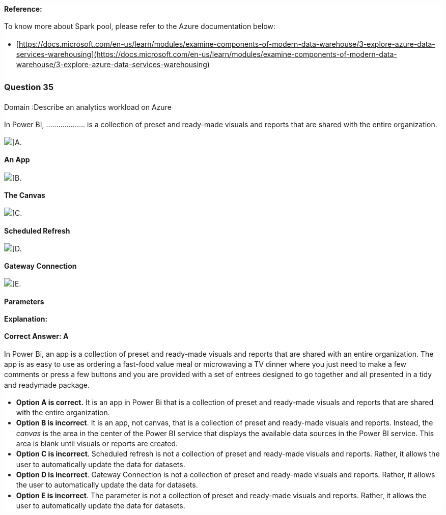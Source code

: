 **Reference:**

To know more about Spark pool, please refer to the Azure documentation below:

- [https://docs.microsoft.com/en-us/learn/modules/examine-components-of-modern-data-warehouse/3-explore-azure-data-services-warehousing](https://docs.microsoft.com/en-us/learn/modules/examine-components-of-modern-data-warehouse/3-explore-azure-data-services-warehousing)

### **Question**  **35**

Domain :Describe an analytics workload on Azure

In Power BI, ……………….  is a collection of preset and ready-made visuals and reports that are shared with the entire organization.

![](RackMultipart20210514-4-cfz1yl_html_6f2da339620346d2.gif)]A.

**An App**

![](RackMultipart20210514-4-cfz1yl_html_6f2da339620346d2.gif)]B.

**The Canvas**

![](RackMultipart20210514-4-cfz1yl_html_6f2da339620346d2.gif)]C.

**Scheduled Refresh**

![](RackMultipart20210514-4-cfz1yl_html_6f2da339620346d2.gif)]D.

**Gateway Connection**

![](RackMultipart20210514-4-cfz1yl_html_6f2da339620346d2.gif)]E.

**Parameters**

**Explanation:**

**Correct Answer: A**

In Power Bi, an app is a collection of preset and ready-made visuals and reports that are shared with an entire organization. The app is as easy to use as ordering a fast-food value meal or microwaving a TV dinner where you just need to make a few comments or press a few buttons and you are provided with a set of entrees designed to go together and all presented in a tidy and readymade package.

- **Option A is correct.**   It is an app in Power Bi that is a collection of preset and ready-made visuals and reports that are shared with the entire organization.
- **Option B is incorrect**. It is an app, not canvas, that is a collection of preset and ready-made visuals and reports. Instead, the _canvas_ is the area in the center of the Power BI service that displays the available data sources in the Power BI service. This area is blank until visuals or reports are created.
- **Option C is incorrect**. Scheduled refresh is not a collection of preset and ready-made visuals and reports. Rather, it allows the user to automatically update the data for datasets.
- **Option D is incorrect**. Gateway Connection is not a collection of preset and ready-made visuals and reports. Rather, it allows the user to automatically update the data for datasets.
- **Option E is incorrect**. The parameter is not a collection of preset and ready-made visuals and reports. Rather, it allows the user to automatically update the data for datasets.
